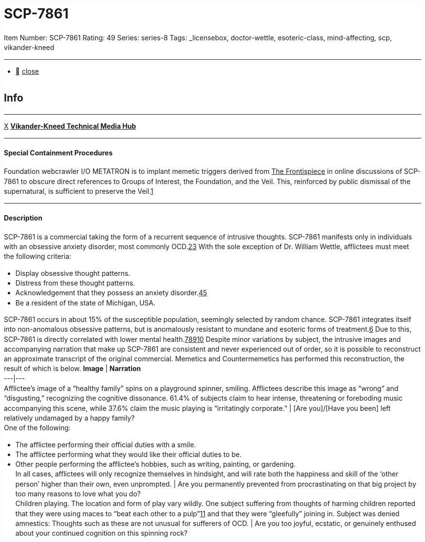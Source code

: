 # SCP-7861
Item Number: SCP-7861
Rating: 49
Series: series-8
Tags: _licensebox, doctor-wettle, esoteric-class, mind-affecting, scp, vikander-kneed

---

  * [](javascript:;)
[close](javascript:;)
## Info
* * *
[X](javascript:;)
**[Vikander-Kneed Technical Media Hub](https://scp-wiki.wikidot.com/vikander-kneed-technical-media-hub)**  

* * *

#### Special Containment Procedures
Foundation webcrawler I/O METATRON is to implant memetic triggers derived from [The Frontispiece](/pickman-blank-proposal) in online discussions of SCP-7861 to obscure direct references to Groups of Interest, the Foundation, and the Veil. This, reinforced by public dismissal of the supernatural, is sufficient to preserve the Veil.[1](javascript:;)  
  

* * *
#### Description
SCP-7861 is a commercial taking the form of a recurrent sequence of intrusive thoughts.
SCP-7861 manifests only in individuals with an obsessive anxiety disorder, most commonly OCD.[2](javascript:;)[3](javascript:;) With the sole exception of Dr. William Wettle, afflictees must meet the following criteria:
  * Display obsessive thought patterns.
  * Distress from these thought patterns.
  * Acknowledgement that they possess an anxiety disorder.[4](javascript:;)[5](javascript:;)
  * Be a resident of the state of Michigan, USA.

SCP-7861 occurs in about 15% of the susceptible population, seemingly selected by random chance. SCP-7861 integrates itself into non-anomalous obsessive patterns, but is anomalously resistant to mundane and esoteric forms of treatment.[6](javascript:;) Due to this, SCP-7861 is directly correlated with lower mental health.[7](javascript:;)[8](javascript:;)[9](javascript:;)[10](javascript:;)
Despite minor variations by subject, the intrusive images and accompanying narration that make up SCP-7861 are consistent and never experienced out of order, so it is possible to reconstruct an approximate transcript of the original commercial. Memetics and Countermemetics has performed this reconstruction, the result of which is below.
**Image** | **Narration**  
---|---  
Afflictee’s image of a “healthy family” spins on a playground spinner, smiling. Afflictees describe this image as “wrong” and “disgusting,” recognizing the cognitive dissonance. 61.4% of subjects claim to hear intense, threatening or foreboding music accompanying this scene, while 37.6% claim the music playing is “irritatingly corporate.” | [Are you]/[Have you been] left relatively undamaged by a happy family?  
One of the following:  
* The afflictee performing their official duties with a smile.  
* The afflictee performing what they would like their official duties to be.  
* Other people performing the afflictee’s hobbies, such as writing, painting, or gardening.  
In all cases, afflictees will only recognize themselves in hindsight, and will rate both the happiness and skill of the ‘other person’ higher than their own, even unprompted. | Are you permanently prevented from procrastinating on that big project by too many reasons to love what you do?  
Children playing. The location and form of play vary wildly. One subject suffering from thoughts of harming children reported that they were using maces to “beat each other to a pulp”[11](javascript:;) and that they were “gleefully” joining in. Subject was denied amnestics: Thoughts such as these are not unusual for sufferers of OCD. | Are you too joyful, ecstatic, or genuinely enthused about your continued cognition on this spinning rock?  